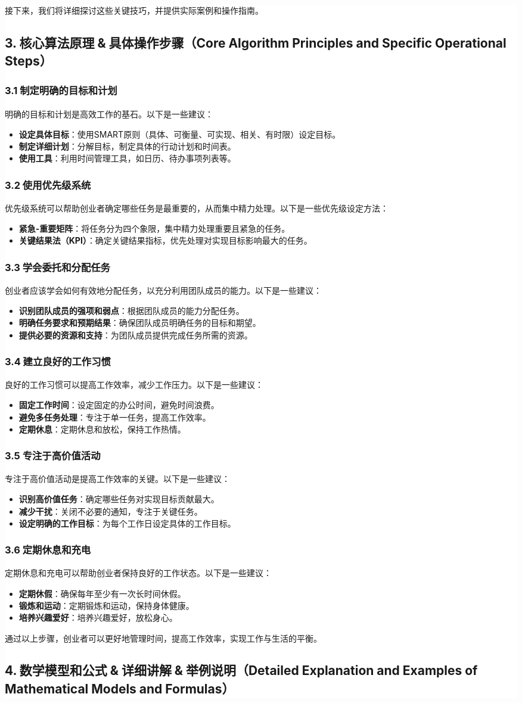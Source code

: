 接下来，我们将详细探讨这些关键技巧，并提供实际案例和操作指南。

## 3. 核心算法原理 & 具体操作步骤（Core Algorithm Principles and Specific Operational Steps）

### 3.1 制定明确的目标和计划

明确的目标和计划是高效工作的基石。以下是一些建议：

- **设定具体目标**：使用SMART原则（具体、可衡量、可实现、相关、有时限）设定目标。
- **制定详细计划**：分解目标，制定具体的行动计划和时间表。
- **使用工具**：利用时间管理工具，如日历、待办事项列表等。

### 3.2 使用优先级系统

优先级系统可以帮助创业者确定哪些任务是最重要的，从而集中精力处理。以下是一些优先级设定方法：

- **紧急-重要矩阵**：将任务分为四个象限，集中精力处理重要且紧急的任务。
- **关键结果法（KPI）**：确定关键结果指标，优先处理对实现目标影响最大的任务。

### 3.3 学会委托和分配任务

创业者应该学会如何有效地分配任务，以充分利用团队成员的能力。以下是一些建议：

- **识别团队成员的强项和弱点**：根据团队成员的能力分配任务。
- **明确任务要求和预期结果**：确保团队成员明确任务的目标和期望。
- **提供必要的资源和支持**：为团队成员提供完成任务所需的资源。

### 3.4 建立良好的工作习惯

良好的工作习惯可以提高工作效率，减少工作压力。以下是一些建议：

- **固定工作时间**：设定固定的办公时间，避免时间浪费。
- **避免多任务处理**：专注于单一任务，提高工作效率。
- **定期休息**：定期休息和放松，保持工作热情。

### 3.5 专注于高价值活动

专注于高价值活动是提高工作效率的关键。以下是一些建议：

- **识别高价值任务**：确定哪些任务对实现目标贡献最大。
- **减少干扰**：关闭不必要的通知，专注于关键任务。
- **设定明确的工作目标**：为每个工作日设定具体的工作目标。

### 3.6 定期休息和充电

定期休息和充电可以帮助创业者保持良好的工作状态。以下是一些建议：

- **定期休假**：确保每年至少有一次长时间休假。
- **锻炼和运动**：定期锻炼和运动，保持身体健康。
- **培养兴趣爱好**：培养兴趣爱好，放松身心。

通过以上步骤，创业者可以更好地管理时间，提高工作效率，实现工作与生活的平衡。

## 4. 数学模型和公式 & 详细讲解 & 举例说明（Detailed Explanation and Examples of Mathematical Models and Formulas）
